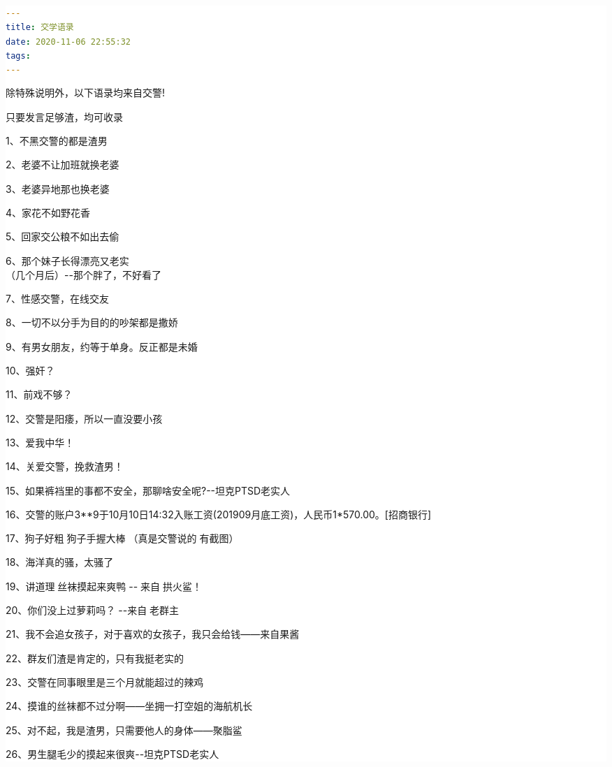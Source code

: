 ```yaml
---
title: 交学语录
date: 2020-11-06 22:55:32
tags:
---
```


除特殊说明外，以下语录均来自交警!  

只要发言足够渣，均可收录  

1、不黑交警的都是渣男  

2、老婆不让加班就换老婆  

3、老婆异地那也换老婆  

4、家花不如野花香  

5、回家交公粮不如出去偷  

6、那个妹子长得漂亮又老实  
（几个月后）--那个胖了，不好看了  

7、性感交警，在线交友  

8、一切不以分手为目的的吵架都是撒娇  

9、有男女朋友，约等于单身。反正都是未婚  

10、强奸？  

11、前戏不够？  

12、交警是阳痿，所以一直没要小孩  

13、爱我中华！  

14、关爱交警，挽救渣男！  

15、如果裤裆里的事都不安全，那聊啥安全呢?--坦克PTSD老实人    

16、交警的账户3\*\*9于10月10日14:32入账工资(201909月底工资)，人民币1\*570.00。[招商银行]  

17、狗子好粗   狗子手握大棒  （真是交警说的  有截图）  

18、海洋真的骚，太骚了  

19、讲道理 丝袜摸起来爽鸭  -- 来自 拱火鲨！  

20、你们没上过萝莉吗？ --来自 老群主  

21、我不会追女孩子，对于喜欢的女孩子，我只会给钱——来自果酱  

22、群友们渣是肯定的，只有我挺老实的  

23、交警在同事眼里是三个月就能超过的辣鸡  

24、摸谁的丝袜都不过分啊——坐拥一打空姐的海航机长  

25、对不起，我是渣男，只需要他人的身体——聚脂鲨  

26、男生腿毛少的摸起来很爽--坦克PTSD老实人  
